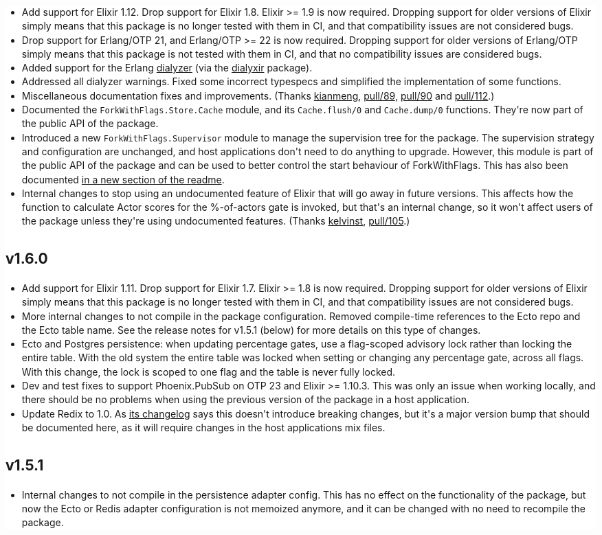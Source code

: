 * Add support for Elixir 1.12. Drop support for Elixir 1.8. Elixir >= 1.9 is now required. Dropping support for older versions of Elixir simply means that this package is no longer tested with them in CI, and that compatibility issues are not considered bugs.
* Drop support for Erlang/OTP 21, and Erlang/OTP >= 22 is now required. Dropping support for older versions of Erlang/OTP simply means that this package is not tested with them in CI, and that no compatibility issues are considered bugs.
* Added support for the Erlang [dialyzer](https://erlang.org/doc/man/dialyzer.html) (via the [dialyxir](https://hex.pm/packages/dialyxir) package).
* Addressed all dialyzer warnings. Fixed some incorrect typespecs and simplified the implementation of some functions.
* Miscellaneous documentation fixes and improvements. (Thanks [kianmeng](https://github.com/kianmeng), [pull/89](https://github.com/tompave/fun_with_flags/pull/89), [pull/90](https://github.com/tompave/fun_with_flags/pull/90) and [pull/112](https://github.com/tompave/fun_with_flags/pull/112).)
* Documented the `ForkWithFlags.Store.Cache` module, and its `Cache.flush/0` and `Cache.dump/0` functions. They're now part of the public API of the package.
* Introduced a new `ForkWithFlags.Supervisor` module to manage the supervision tree for the package. The supervision strategy and configuration are unchanged, and host applications don't need to do anything to upgrade. However, this module is part of the public API of the package and can be used to better control the start behaviour of ForkWithFlags. This has also been documented [in a new section of the readme](https://github.com/tompave/fun_with_flags#application-start-behaviour).
* Internal changes to stop using an undocumented feature of Elixir that will go away in future versions. This affects how the function to calculate Actor scores for the %-of-actors gate is invoked, but that's an internal change, so it won't affect users of the package unless they're using undocumented features. (Thanks [kelvinst](https://github.com/kelvinst), [pull/105](https://github.com/tompave/fun_with_flags/pull/105).)

## v1.6.0

* Add support for Elixir 1.11. Drop support for Elixir 1.7. Elixir >= 1.8 is now required. Dropping support for older versions of Elixir simply means that this package is no longer tested with them in CI, and that compatibility issues are not considered bugs.
* More internal changes to not compile in the package configuration. Removed compile-time references to the Ecto repo and the Ecto table name. See the release notes for v1.5.1 (below) for more details on this type of changes.
* Ecto and Postgres persistence: when updating percentage gates, use a flag-scoped advisory lock rather than locking the entire table. With the old system the entire table was locked when setting or changing any percentage gate, across all flags. With this change, the lock is scoped to one flag and the table is never fully locked.
* Dev and test fixes to support Phoenix.PubSub on OTP 23 and Elixir >= 1.10.3. This was only an issue when working locally, and there should be no problems when using the previous version of the package in a host application.
* Update Redix to 1.0. As [its changelog](https://github.com/whatyouhide/redix/blob/main/CHANGELOG.md#v100) says this doesn't introduce breaking changes, but it's a major version bump that should be documented here, as it will require changes in the host applications mix files.

## v1.5.1

* Internal changes to not compile in the persistence adapter config. This has no effect on the functionality of the package, but now the Ecto or Redis adapter configuration is not memoized anymore, and it can be changed with no need to recompile the package.
